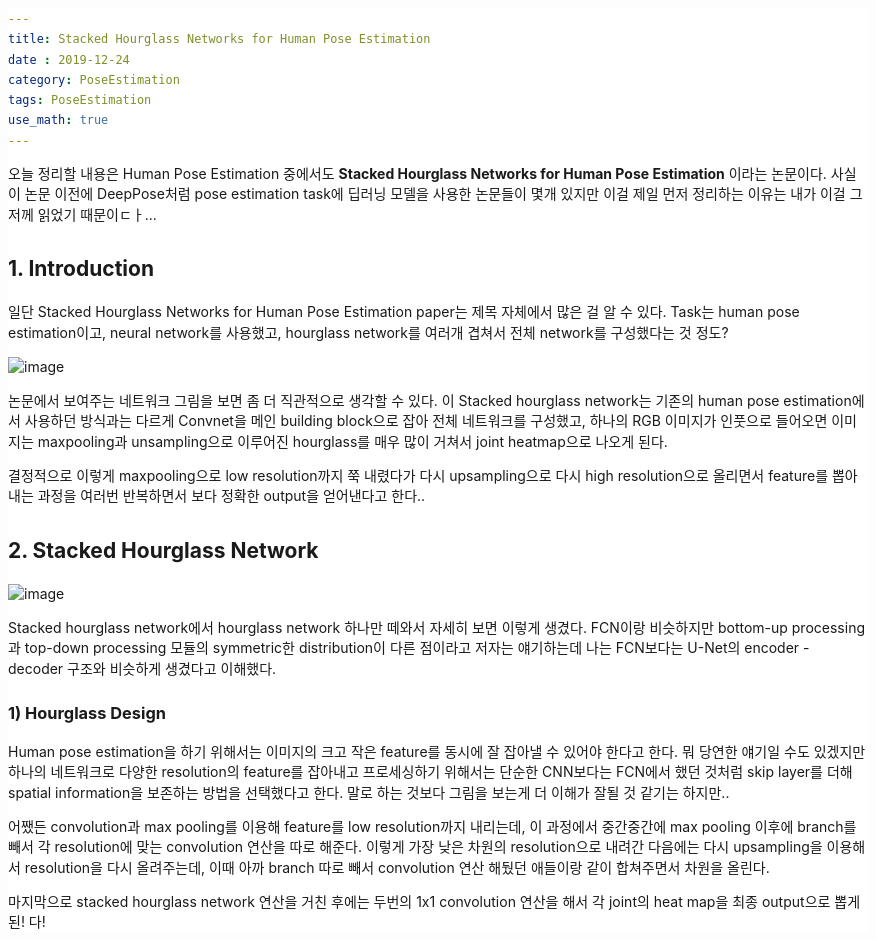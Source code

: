 ```yaml
---
title: Stacked Hourglass Networks for Human Pose Estimation
date : 2019-12-24
category: PoseEstimation
tags: PoseEstimation
use_math: true
---
```

  
오늘 정리할 내용은 Human Pose Estimation 중에서도 **Stacked Hourglass Networks for Human Pose Estimation** 이라는 논문이다. 사실 이 논문 이전에 DeepPose처럼 pose estimation task에 딥러닝 모델을 사용한 논문들이 몇개 있지만 이걸 제일 먼저 정리하는 이유는 내가 이걸 그저께 읽었기 때문이ㄷㅏ...  
  
  

## 1. Introduction  

일단 Stacked Hourglass Networks for Human Pose Estimation paper는 제목 자체에서 많은 걸 알 수 있다. Task는 human pose estimation이고, neural network를 사용했고, hourglass network를 여러개 겹쳐서 전체 network를 구성했다는 것 정도?  
  

<img width="720" alt="image" src="https://user-images.githubusercontent.com/40735375/71399161-222b3c80-2666-11ea-837f-b3f0e95deb34.png">  

논문에서 보여주는 네트워크 그림을 보면 좀 더 직관적으로 생각할 수 있다. 이 Stacked hourglass network는 기존의 human pose estimation에서 사용하던 방식과는 다르게 Convnet을 메인 building block으로 잡아 전체 네트워크를 구성했고, 하나의 RGB 이미지가 인풋으로 들어오면 이미지는 maxpooling과 unsampling으로 이루어진 hourglass를 매우 많이 거쳐서 joint heatmap으로 나오게 된다.  

결정적으로 이렇게 maxpooling으로 low resolution까지 쭉 내렸다가 다시 upsampling으로 다시 high resolution으로 올리면서 feature를 뽑아내는 과정을 여러번 반복하면서 보다 정확한 output을 얻어낸다고 한다..  
  
  
  
  
## 2. Stacked Hourglass Network  

<img width="544" alt="image" src="https://user-images.githubusercontent.com/40735375/71400377-e72b0800-2669-11ea-8275-e1f98d173e02.png">  
  
Stacked hourglass network에서 hourglass network 하나만 떼와서 자세히 보면 이렇게 생겼다. FCN이랑 비슷하지만 bottom-up processing과 top-down processing 모듈의 symmetric한 distribution이 다른 점이라고 저자는 얘기하는데 나는 FCN보다는 U-Net의 encoder - decoder 구조와 비슷하게 생겼다고 이해했다.  
  
  
### 	1) Hourglass Design  
  
Human pose estimation을 하기 위해서는 이미지의 크고 작은 feature를 동시에 잘 잡아낼 수 있어야 한다고 한다. 뭐 당연한 얘기일 수도 있겠지만 하나의 네트워크로 다양한 resolution의 feature를 잡아내고 프로세싱하기 위해서는 단순한 CNN보다는 FCN에서 했던 것처럼 skip layer를 더해 spatial information을 보존하는 방법을 선택했다고 한다. 말로 하는 것보다 그림을 보는게 더 이해가 잘될 것 같기는 하지만..  

어쨌든 convolution과 max pooling를 이용해 feature를 low resolution까지 내리는데, 이 과정에서 중간중간에 max pooling 이후에 branch를 빼서 각 resolution에 맞는 convolution 연산을 따로 해준다. 이렇게 가장 낮은 차원의 resolution으로 내려간 다음에는 다시 upsampling을 이용해서 resolution을 다시 올려주는데, 이때 아까 branch 따로 빼서 convolution 연산 해뒀던 애들이랑 같이 합쳐주면서 차원을 올린다.  

마지막으로 stacked hourglass network 연산을 거친 후에는 두번의 1x1 convolution 연산을 해서 각 joint의 heat map을 최종 output으로 뽑게 된! 다!  
  